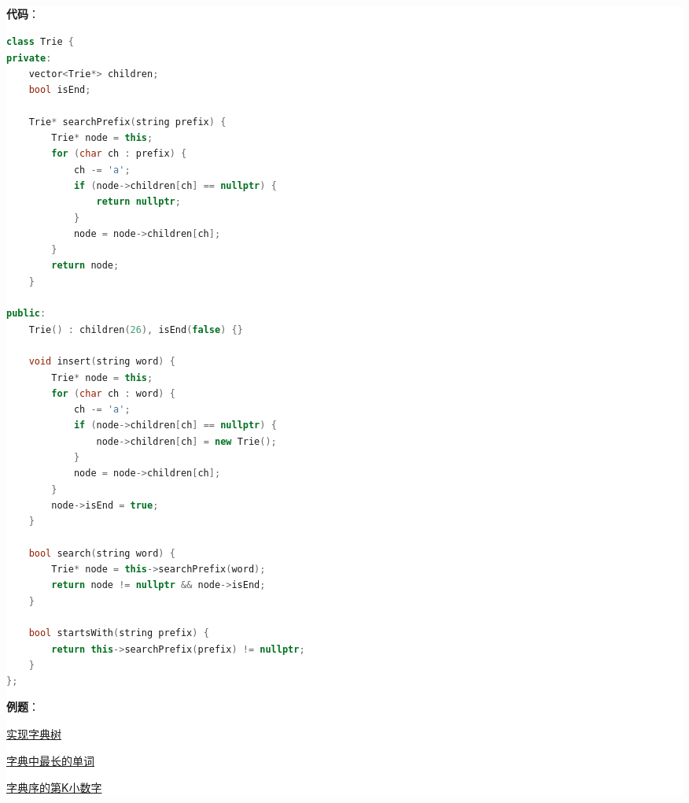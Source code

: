 **代码**：

``` c++
class Trie {
private:
    vector<Trie*> children;
    bool isEnd;

    Trie* searchPrefix(string prefix) {
        Trie* node = this;
        for (char ch : prefix) {
            ch -= 'a';
            if (node->children[ch] == nullptr) {
                return nullptr;
            }
            node = node->children[ch];
        }
        return node;
    }

public:
    Trie() : children(26), isEnd(false) {}

    void insert(string word) {
        Trie* node = this;
        for (char ch : word) {
            ch -= 'a';
            if (node->children[ch] == nullptr) {
                node->children[ch] = new Trie();
            }
            node = node->children[ch];
        }
        node->isEnd = true;
    }

    bool search(string word) {
        Trie* node = this->searchPrefix(word);
        return node != nullptr && node->isEnd;
    }

    bool startsWith(string prefix) {
        return this->searchPrefix(prefix) != nullptr;
    }
};
```

**例题**：

[实现字典树](https://leetcode-cn.com/problems/implement-trie-prefix-tree/)

[字典中最长的单词](https://leetcode-cn.com/problems/longest-word-in-dictionary/)

[字典序的第K小数字](https://leetcode-cn.com/problems/k-th-smallest-in-lexicographical-order/submissions/)
